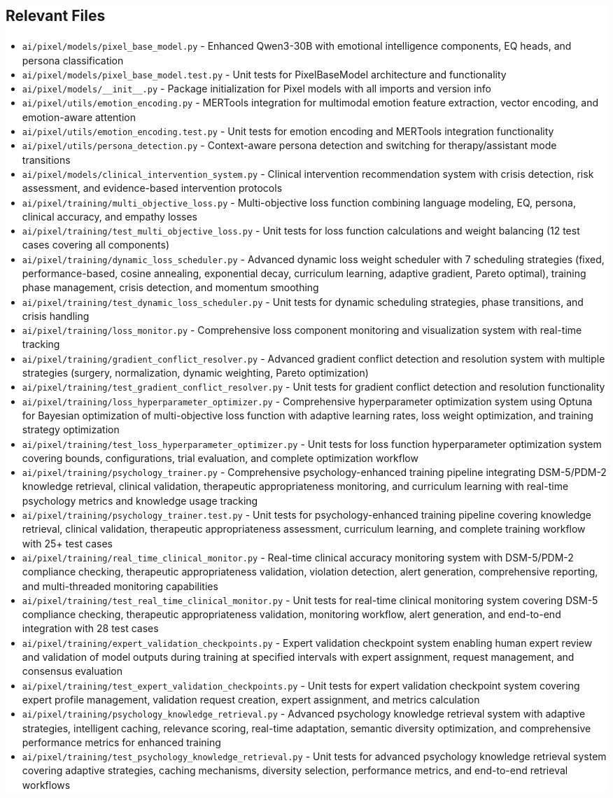 ## Relevant Files

- `ai/pixel/models/pixel_base_model.py` - Enhanced Qwen3-30B with emotional intelligence components, EQ heads, and persona classification
- `ai/pixel/models/pixel_base_model.test.py` - Unit tests for PixelBaseModel architecture and functionality
- `ai/pixel/models/__init__.py` - Package initialization for Pixel models with all imports and version info
- `ai/pixel/utils/emotion_encoding.py` - MERTools integration for multimodal emotion feature extraction, vector encoding, and emotion-aware attention
- `ai/pixel/utils/emotion_encoding.test.py` - Unit tests for emotion encoding and MERTools integration functionality
- `ai/pixel/utils/persona_detection.py` - Context-aware persona detection and switching for therapy/assistant mode transitions
- `ai/pixel/models/clinical_intervention_system.py` - Clinical intervention recommendation system with crisis detection, risk assessment, and evidence-based intervention protocols
- `ai/pixel/training/multi_objective_loss.py` - Multi-objective loss function combining language modeling, EQ, persona, clinical accuracy, and empathy losses
- `ai/pixel/training/test_multi_objective_loss.py` - Unit tests for loss function calculations and weight balancing (12 test cases covering all components)
- `ai/pixel/training/dynamic_loss_scheduler.py` - Advanced dynamic loss weight scheduler with 7 scheduling strategies (fixed, performance-based, cosine annealing, exponential decay, curriculum learning, adaptive gradient, Pareto optimal), training phase management, crisis detection, and momentum smoothing
- `ai/pixel/training/test_dynamic_loss_scheduler.py` - Unit tests for dynamic scheduling strategies, phase transitions, and crisis handling
- `ai/pixel/training/loss_monitor.py` - Comprehensive loss component monitoring and visualization system with real-time tracking
- `ai/pixel/training/gradient_conflict_resolver.py` - Advanced gradient conflict detection and resolution system with multiple strategies (surgery, normalization, dynamic weighting, Pareto optimization)
- `ai/pixel/training/test_gradient_conflict_resolver.py` - Unit tests for gradient conflict detection and resolution functionality
- `ai/pixel/training/loss_hyperparameter_optimizer.py` - Comprehensive hyperparameter optimization system using Optuna for Bayesian optimization of multi-objective loss function with adaptive learning rates, loss weight optimization, and training strategy optimization
- `ai/pixel/training/test_loss_hyperparameter_optimizer.py` - Unit tests for loss function hyperparameter optimization system covering bounds, configurations, trial evaluation, and complete optimization workflow
- `ai/pixel/training/psychology_trainer.py` - Comprehensive psychology-enhanced training pipeline integrating DSM-5/PDM-2 knowledge retrieval, clinical validation, therapeutic appropriateness monitoring, and curriculum learning with real-time psychology metrics and knowledge usage tracking
- `ai/pixel/training/psychology_trainer.test.py` - Unit tests for psychology-enhanced training pipeline covering knowledge retrieval, clinical validation, therapeutic appropriateness assessment, curriculum learning, and complete training workflow with 25+ test cases
- `ai/pixel/training/real_time_clinical_monitor.py` - Real-time clinical accuracy monitoring system with DSM-5/PDM-2 compliance checking, therapeutic appropriateness validation, violation detection, alert generation, comprehensive reporting, and multi-threaded monitoring capabilities
- `ai/pixel/training/test_real_time_clinical_monitor.py` - Unit tests for real-time clinical monitoring system covering DSM-5 compliance checking, therapeutic appropriateness validation, monitoring workflow, alert generation, and end-to-end integration with 28 test cases
- `ai/pixel/training/expert_validation_checkpoints.py` - Expert validation checkpoint system enabling human expert review and validation of model outputs during training at specified intervals with expert assignment, request management, and consensus evaluation
- `ai/pixel/training/test_expert_validation_checkpoints.py` - Unit tests for expert validation checkpoint system covering expert profile management, validation request creation, expert assignment, and metrics calculation
- `ai/pixel/training/psychology_knowledge_retrieval.py` - Advanced psychology knowledge retrieval system with adaptive strategies, intelligent caching, relevance scoring, real-time adaptation, semantic diversity optimization, and comprehensive performance metrics for enhanced training
- `ai/pixel/training/test_psychology_knowledge_retrieval.py` - Unit tests for advanced psychology knowledge retrieval system covering adaptive strategies, caching mechanisms, diversity selection, performance metrics, and end-to-end retrieval workflows
